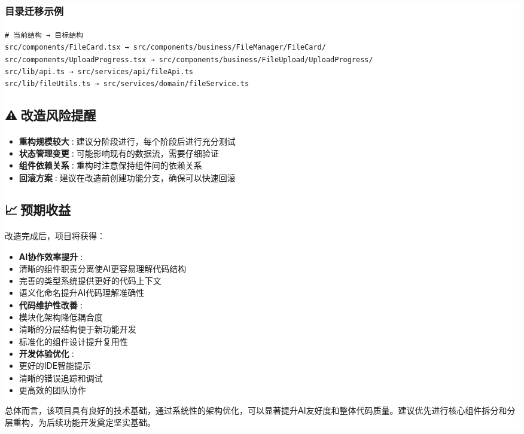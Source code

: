 ### 目录迁移示例

<pre><div><code class="language-bash"><span class="token token"># 当前结构 → 目标结构</span><span>
</span>src/components/FileCard.tsx → src/components/business/FileManager/FileCard/
src/components/UploadProgress.tsx → src/components/business/FileUpload/UploadProgress/
src/lib/api.ts → src/services/api/fileApi.ts
src/lib/fileUtils.ts → src/services/domain/fileService.ts</code></div></pre>

## ⚠️ 改造风险提醒

* **重构规模较大** : 建议分阶段进行，每个阶段后进行充分测试
* **状态管理变更** : 可能影响现有的数据流，需要仔细验证
* **组件依赖关系** : 重构时注意保持组件间的依赖关系
* **回滚方案** : 建议在改造前创建功能分支，确保可以快速回滚

## 📈 预期收益

改造完成后，项目将获得：

* **AI协作效率提升** :
* 清晰的组件职责分离使AI更容易理解代码结构
* 完善的类型系统提供更好的代码上下文
* 语义化命名提升AI代码理解准确性
* **代码维护性改善** :
* 模块化架构降低耦合度
* 清晰的分层结构便于新功能开发
* 标准化的组件设计提升复用性
* **开发体验优化** :
* 更好的IDE智能提示
* 清晰的错误追踪和调试
* 更高效的团队协作

总体而言，该项目具有良好的技术基础，通过系统性的架构优化，可以显著提升AI友好度和整体代码质量。建议优先进行核心组件拆分和分层重构，为后续功能开发奠定坚实基础。
